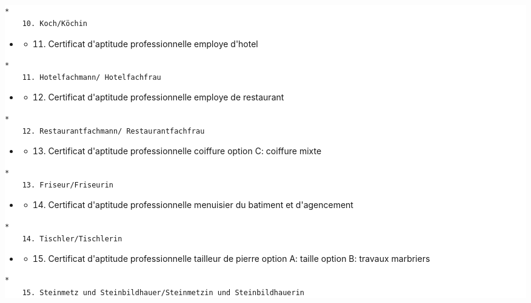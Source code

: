 

    *
        10. Koch/Köchin





*    *
        11. Certificat d'aptitude professionnelle employe d'hotel




    *
        11. Hotelfachmann/ Hotelfachfrau





*    *
        12. Certificat d'aptitude professionnelle employe de restaurant




    *
        12. Restaurantfachmann/ Restaurantfachfrau





*    *
        13. Certificat d'aptitude professionnelle coiffure option C: coiffure mixte




    *
        13. Friseur/Friseurin





*    *
        14. Certificat d'aptitude professionnelle menuisier du batiment et d'agencement




    *
        14. Tischler/Tischlerin





*    *
        15. Certificat d'aptitude professionnelle tailleur de pierre
            option A: taille
            option B: travaux marbriers




    *
        15. Steinmetz und Steinbildhauer/Steinmetzin und Steinbildhauerin

